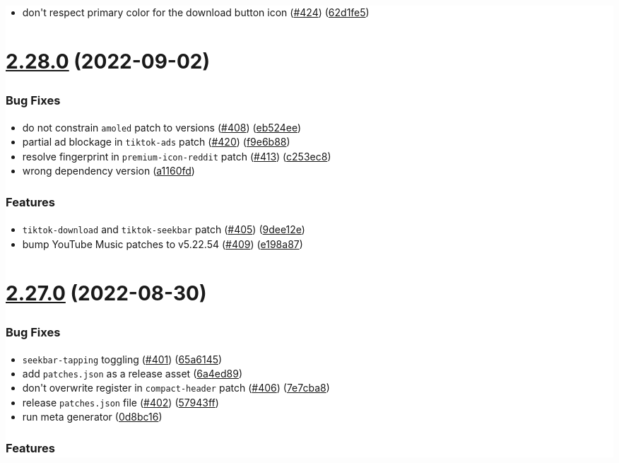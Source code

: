* don't respect primary color for the download button icon ([#424](https://github.com/LeddaZ/revanced-patches/issues/424)) ([62d1fe5](https://github.com/LeddaZ/revanced-patches/commit/62d1fe517880ecf6bd60147a2178bd6f7a218404))

# [2.28.0](https://github.com/LeddaZ/revanced-patches/compare/v2.27.0...v2.28.0) (2022-09-02)


### Bug Fixes

* do not constrain `amoled` patch to versions ([#408](https://github.com/LeddaZ/revanced-patches/issues/408)) ([eb524ee](https://github.com/LeddaZ/revanced-patches/commit/eb524ee306ecaea1188d6c11673f1c4bdb21b3f6))
* partial ad blockage in `tiktok-ads` patch ([#420](https://github.com/LeddaZ/revanced-patches/issues/420)) ([f9e6b88](https://github.com/LeddaZ/revanced-patches/commit/f9e6b88913f157c647ed8601cd72b15aae3495c3))
* resolve fingerprint in `premium-icon-reddit` patch ([#413](https://github.com/LeddaZ/revanced-patches/issues/413)) ([c253ec8](https://github.com/LeddaZ/revanced-patches/commit/c253ec80e473bbd66347345bfeef441fc630074f))
* wrong dependency version ([a1160fd](https://github.com/LeddaZ/revanced-patches/commit/a1160fdbe427abc90d6f1c79c1c9a77980bb38d9))


### Features

* `tiktok-download` and `tiktok-seekbar` patch ([#405](https://github.com/LeddaZ/revanced-patches/issues/405)) ([9dee12e](https://github.com/LeddaZ/revanced-patches/commit/9dee12e32c62c277105e85d36a23933fd7e21992))
* bump YouTube Music patches to v5.22.54 ([#409](https://github.com/LeddaZ/revanced-patches/issues/409)) ([e198a87](https://github.com/LeddaZ/revanced-patches/commit/e198a876c440512093745307cf00a2abbeee61d9))

# [2.27.0](https://github.com/LeddaZ/revanced-patches/compare/v2.26.0...v2.27.0) (2022-08-30)


### Bug Fixes

* `seekbar-tapping` toggling ([#401](https://github.com/LeddaZ/revanced-patches/issues/401)) ([65a6145](https://github.com/LeddaZ/revanced-patches/commit/65a61451cbdb3c46b6c6553f0d96f01dd95553c5))
* add `patches.json` as a release asset ([6a4ed89](https://github.com/LeddaZ/revanced-patches/commit/6a4ed897bcd41ef5b48a6febb1aa1111903b32f0))
* don't overwrite register in `compact-header` patch ([#406](https://github.com/LeddaZ/revanced-patches/issues/406)) ([7e7cba8](https://github.com/LeddaZ/revanced-patches/commit/7e7cba886acc8584a2e07c0710541566b23b2540))
* release `patches.json` file ([#402](https://github.com/LeddaZ/revanced-patches/issues/402)) ([57943ff](https://github.com/LeddaZ/revanced-patches/commit/57943ff427a0c551f1600fc2cb1ac5ad567c17fd))
* run meta generator ([0d8bc16](https://github.com/LeddaZ/revanced-patches/commit/0d8bc16d19f2e83df7b4aaef8cc30563f4bbb7ed))


### Features
